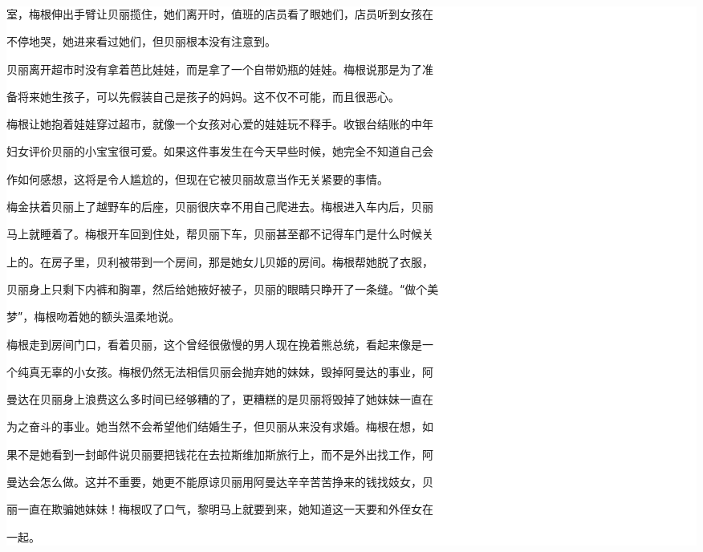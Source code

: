 室，梅根伸出手臂让贝丽揽住，她们离开时，值班的店员看了眼她们，店员听到女孩在

不停地哭，她进来看过她们，但贝丽根本没有注意到。

贝丽离开超市时没有拿着芭比娃娃，而是拿了一个自带奶瓶的娃娃。梅根说那是为了准

备将来她生孩子，可以先假装自己是孩子的妈妈。这不仅不可能，而且很恶心。

梅根让她抱着娃娃穿过超市，就像一个女孩对心爱的娃娃玩不释手。收银台结账的中年

妇女评价贝丽的小宝宝很可爱。如果这件事发生在今天早些时候，她完全不知道自己会

作如何感想，这将是令人尴尬的，但现在它被贝丽故意当作无关紧要的事情。

梅金扶着贝丽上了越野车的后座，贝丽很庆幸不用自己爬进去。梅根进入车内后，贝丽

马上就睡着了。梅根开车回到住处，帮贝丽下车，贝丽甚至都不记得车门是什么时候关

上的。在房子里，贝利被带到一个房间，那是她女儿贝姬的房间。梅根帮她脱了衣服，

贝丽身上只剩下内裤和胸罩，然后给她掖好被子，贝丽的眼睛只睁开了一条缝。“做个美

梦”，梅根吻着她的额头温柔地说。

梅根走到房间门口，看着贝丽，这个曾经很傲慢的男人现在挽着熊总统，看起来像是一

个纯真无辜的小女孩。梅根仍然无法相信贝丽会抛弃她的妹妹，毁掉阿曼达的事业，阿

曼达在贝丽身上浪费这么多时间已经够糟的了，更糟糕的是贝丽将毁掉了她妹妹一直在

为之奋斗的事业。她当然不会希望他们结婚生子，但贝丽从来没有求婚。梅根在想，如

果不是她看到一封邮件说贝丽要把钱花在去拉斯维加斯旅行上，而不是外出找工作，阿

曼达会怎么做。这并不重要，她更不能原谅贝丽用阿曼达辛辛苦苦挣来的钱找妓女，贝

丽一直在欺骗她妹妹！梅根叹了口气，黎明马上就要到来，她知道这一天要和外侄女在

一起。


